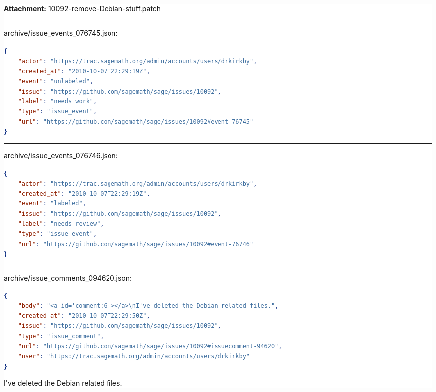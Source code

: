 <a id='comment:5'></a>
**Attachment:** [10092-remove-Debian-stuff.patch](https://github.com/sagemath/sage/files/ticket10092/10092-remove-Debian-stuff.patch)



---

archive/issue_events_076745.json:
```json
{
    "actor": "https://trac.sagemath.org/admin/accounts/users/drkirkby",
    "created_at": "2010-10-07T22:29:19Z",
    "event": "unlabeled",
    "issue": "https://github.com/sagemath/sage/issues/10092",
    "label": "needs work",
    "type": "issue_event",
    "url": "https://github.com/sagemath/sage/issues/10092#event-76745"
}
```



---

archive/issue_events_076746.json:
```json
{
    "actor": "https://trac.sagemath.org/admin/accounts/users/drkirkby",
    "created_at": "2010-10-07T22:29:19Z",
    "event": "labeled",
    "issue": "https://github.com/sagemath/sage/issues/10092",
    "label": "needs review",
    "type": "issue_event",
    "url": "https://github.com/sagemath/sage/issues/10092#event-76746"
}
```



---

archive/issue_comments_094620.json:
```json
{
    "body": "<a id='comment:6'></a>\nI've deleted the Debian related files.",
    "created_at": "2010-10-07T22:29:50Z",
    "issue": "https://github.com/sagemath/sage/issues/10092",
    "type": "issue_comment",
    "url": "https://github.com/sagemath/sage/issues/10092#issuecomment-94620",
    "user": "https://trac.sagemath.org/admin/accounts/users/drkirkby"
}
```

<a id='comment:6'></a>
I've deleted the Debian related files.

